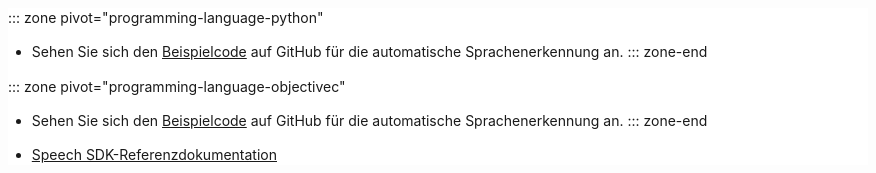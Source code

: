 ::: zone pivot="programming-language-python"
* Sehen Sie sich den [Beispielcode](https://github.com/Azure-Samples/cognitive-services-speech-sdk/blob/master/samples/python/console/speech_synthesis_sample.py#L434) auf GitHub für die automatische Sprachenerkennung an.
::: zone-end

::: zone pivot="programming-language-objectivec"
* Sehen Sie sich den [Beispielcode](https://github.com/Azure-Samples/cognitive-services-speech-sdk/blob/master/samples/objective-c/ios/speech-samples/speech-samples/ViewController.m#L494) auf GitHub für die automatische Sprachenerkennung an.
::: zone-end

* [Speech SDK-Referenzdokumentation](speech-sdk.md)